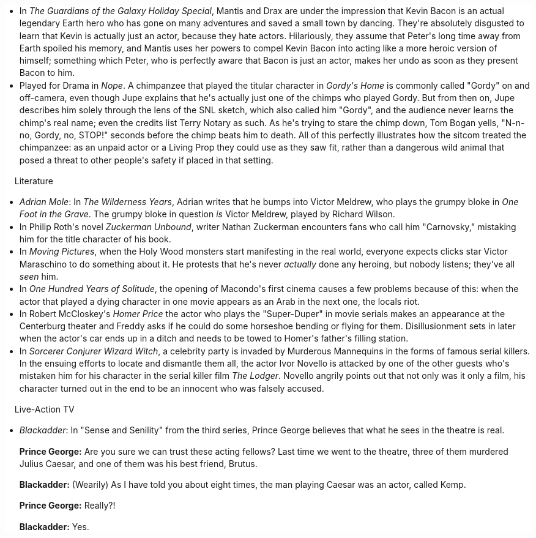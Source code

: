 -   In _The Guardians of the Galaxy Holiday Special_, Mantis and Drax are under the impression that Kevin Bacon is an actual legendary Earth hero who has gone on many adventures and saved a small town by dancing. They're absolutely disgusted to learn that Kevin is actually just an actor, because they hate actors. Hilariously, they assume that Peter's long time away from Earth spoiled his memory, and Mantis uses her powers to compel Kevin Bacon into acting like a more heroic version of himself; something which Peter, who is perfectly aware that Bacon is just an actor, makes her undo as soon as they present Bacon to him.
-   Played for Drama in _Nope_. A chimpanzee that played the titular character in _Gordy's Home_ is commonly called "Gordy" on and off-camera, even though Jupe explains that he's actually just one of the chimps who played Gordy. But from then on, Jupe describes him solely through the lens of the SNL sketch, which also called him "Gordy", and the audience never learns the chimp's real name; even the credits list Terry Notary as such. As he's trying to stare the chimp down, Tom Bogan yells, "N-n-no, Gordy, no, STOP!" seconds before the chimp beats him to death. All of this perfectly illustrates how the sitcom treated the chimpanzee: as an unpaid actor or a Living Prop they could use as they saw fit, rather than a dangerous wild animal that posed a threat to other people's safety if placed in that setting.

    Literature 

-   _Adrian Mole_: In _The Wilderness Years_, Adrian writes that he bumps into Victor Meldrew, who plays the grumpy bloke in _One Foot in the Grave_. The grumpy bloke in question _is_ Victor Meldrew, played by Richard Wilson.
-   In Philip Roth's novel _Zuckerman Unbound_, writer Nathan Zuckerman encounters fans who call him "Carnovsky," mistaking him for the title character of his book.
-   In _Moving Pictures_, when the Holy Wood monsters start manifesting in the real world, everyone expects clicks star Victor Maraschino to do something about it. He protests that he's never _actually_ done any heroing, but nobody listens; they've all _seen_ him.
-   In _One Hundred Years of Solitude_, the opening of Macondo's first cinema causes a few problems because of this: when the actor that played a dying character in one movie appears as an Arab in the next one, the locals riot.
-   In Robert McCloskey's _Homer Price_ the actor who plays the "Super-Duper" in movie serials makes an appearance at the Centerburg theater and Freddy asks if he could do some horseshoe bending or flying for them. Disillusionment sets in later when the actor's car ends up in a ditch and needs to be towed to Homer's father's filling station.
-   In _Sorcerer Conjurer Wizard Witch_, a celebrity party is invaded by Murderous Mannequins in the forms of famous serial killers. In the ensuing efforts to locate and dismantle them all, the actor Ivor Novello is attacked by one of the other guests who's mistaken him for his character in the serial killer film _The Lodger_. Novello angrily points out that not only was it only a film, his character turned out in the end to be an innocent who was falsely accused.

    Live-Action TV 

-   _Blackadder_: In "Sense and Senility" from the third series, Prince George believes that what he sees in the theatre is real.
    
    **Prince George:** Are you sure we can trust these acting fellows? Last time we went to the theatre, three of them murdered Julius Caesar, and one of them was his best friend, Brutus.
    
    **Blackadder:** (Wearily) As I have told you about eight times, the man playing Caesar was an actor, called Kemp.
    
    **Prince George:** Really?!
    
    **Blackadder:** Yes.
    
